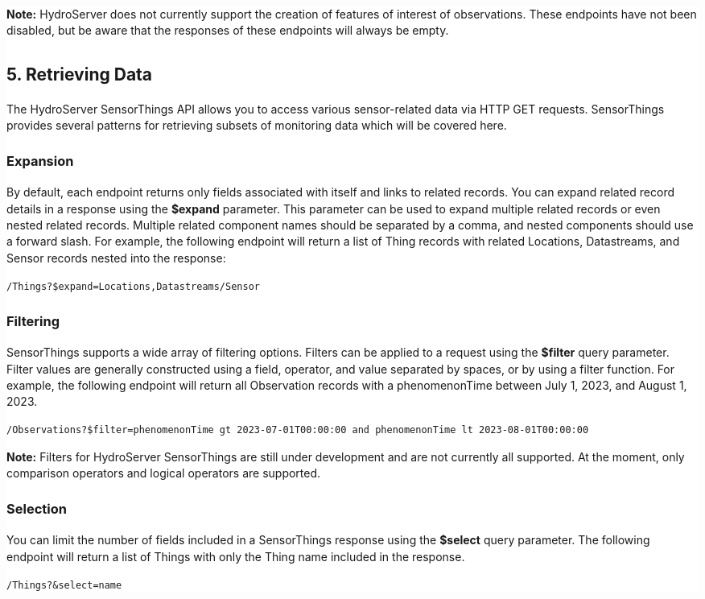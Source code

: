 **Note:** HydroServer does not currently support the creation of features of interest of observations. These endpoints 
have not been disabled, but be aware that the responses of these endpoints will always be empty.

## 5. Retrieving Data <a name="querying-data"></a>

The HydroServer SensorThings API allows you to access various sensor-related data via HTTP GET requests. SensorThings
provides several patterns for retrieving subsets of monitoring data which will be covered here.

### Expansion  <a name="expansion"></a>

By default, each endpoint returns only fields associated with itself and links to related records. You can expand
related record details in a response using the **$expand** parameter. This parameter can be used to expand multiple
related records or even nested related records. Multiple related component names should be separated by a comma, and
nested components should use a forward slash. For example, the following endpoint will return a list of Thing records
with related Locations, Datastreams, and Sensor records nested into the response:

```
/Things?$expand=Locations,Datastreams/Sensor
```

### Filtering  <a name="filtering"></a>

SensorThings supports a wide array of filtering options. Filters can be applied to a request using the **$filter**
query parameter. Filter values are generally constructed using a field, operator, and value separated by spaces, or
by using a filter function. For example, the following endpoint will return all Observation records with a
phenomenonTime between July 1, 2023, and August 1, 2023.

```
/Observations?$filter=phenomenonTime gt 2023-07-01T00:00:00 and phenomenonTime lt 2023-08-01T00:00:00
```

**Note:** Filters for HydroServer SensorThings are still under development and are not currently all supported. At the
moment, only comparison operators and logical operators are supported.

### Selection  <a name="selection"></a>

You can limit the number of fields included in a SensorThings response using the **$select** query parameter. The
following endpoint will return a list of Things with only the Thing name included in the response.

```
/Things?&select=name
```
